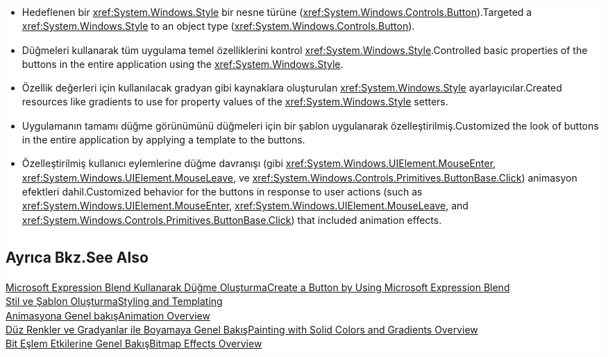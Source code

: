 -   <span data-ttu-id="897a6-215">Hedeflenen bir <xref:System.Windows.Style> bir nesne türüne (<xref:System.Windows.Controls.Button>).</span><span class="sxs-lookup"><span data-stu-id="897a6-215">Targeted a <xref:System.Windows.Style> to an object type (<xref:System.Windows.Controls.Button>).</span></span>  
  
-   <span data-ttu-id="897a6-216">Düğmeleri kullanarak tüm uygulama temel özelliklerini kontrol <xref:System.Windows.Style>.</span><span class="sxs-lookup"><span data-stu-id="897a6-216">Controlled basic properties of the buttons in the entire application using the <xref:System.Windows.Style>.</span></span>  
  
-   <span data-ttu-id="897a6-217">Özellik değerleri için kullanılacak gradyan gibi kaynaklara oluşturulan <xref:System.Windows.Style> ayarlayıcılar.</span><span class="sxs-lookup"><span data-stu-id="897a6-217">Created resources like gradients to use for property values of the <xref:System.Windows.Style> setters.</span></span>  
  
-   <span data-ttu-id="897a6-218">Uygulamanın tamamı düğme görünümünü düğmeleri için bir şablon uygulanarak özelleştirilmiş.</span><span class="sxs-lookup"><span data-stu-id="897a6-218">Customized the look of buttons in the entire application by applying a template to the buttons.</span></span>  
  
-   <span data-ttu-id="897a6-219">Özelleştirilmiş kullanıcı eylemlerine düğme davranışı (gibi <xref:System.Windows.UIElement.MouseEnter>, <xref:System.Windows.UIElement.MouseLeave>, ve <xref:System.Windows.Controls.Primitives.ButtonBase.Click>) animasyon efektleri dahil.</span><span class="sxs-lookup"><span data-stu-id="897a6-219">Customized behavior for the buttons in response to user actions (such as <xref:System.Windows.UIElement.MouseEnter>, <xref:System.Windows.UIElement.MouseLeave>, and <xref:System.Windows.Controls.Primitives.ButtonBase.Click>) that included animation effects.</span></span>  
  
## <a name="see-also"></a><span data-ttu-id="897a6-220">Ayrıca Bkz.</span><span class="sxs-lookup"><span data-stu-id="897a6-220">See Also</span></span>  
 [<span data-ttu-id="897a6-221">Microsoft Expression Blend Kullanarak Düğme Oluşturma</span><span class="sxs-lookup"><span data-stu-id="897a6-221">Create a Button by Using Microsoft Expression Blend</span></span>](../../../../docs/framework/wpf/controls/walkthrough-create-a-button-by-using-microsoft-expression-blend.md)  
 [<span data-ttu-id="897a6-222">Stil ve Şablon Oluşturma</span><span class="sxs-lookup"><span data-stu-id="897a6-222">Styling and Templating</span></span>](../../../../docs/framework/wpf/controls/styling-and-templating.md)  
 [<span data-ttu-id="897a6-223">Animasyona Genel bakış</span><span class="sxs-lookup"><span data-stu-id="897a6-223">Animation Overview</span></span>](../../../../docs/framework/wpf/graphics-multimedia/animation-overview.md)  
 [<span data-ttu-id="897a6-224">Düz Renkler ve Gradyanlar ile Boyamaya Genel Bakış</span><span class="sxs-lookup"><span data-stu-id="897a6-224">Painting with Solid Colors and Gradients Overview</span></span>](../../../../docs/framework/wpf/graphics-multimedia/painting-with-solid-colors-and-gradients-overview.md)  
 [<span data-ttu-id="897a6-225">Bit Eşlem Etkilerine Genel Bakış</span><span class="sxs-lookup"><span data-stu-id="897a6-225">Bitmap Effects Overview</span></span>](../../../../docs/framework/wpf/graphics-multimedia/bitmap-effects-overview.md)

